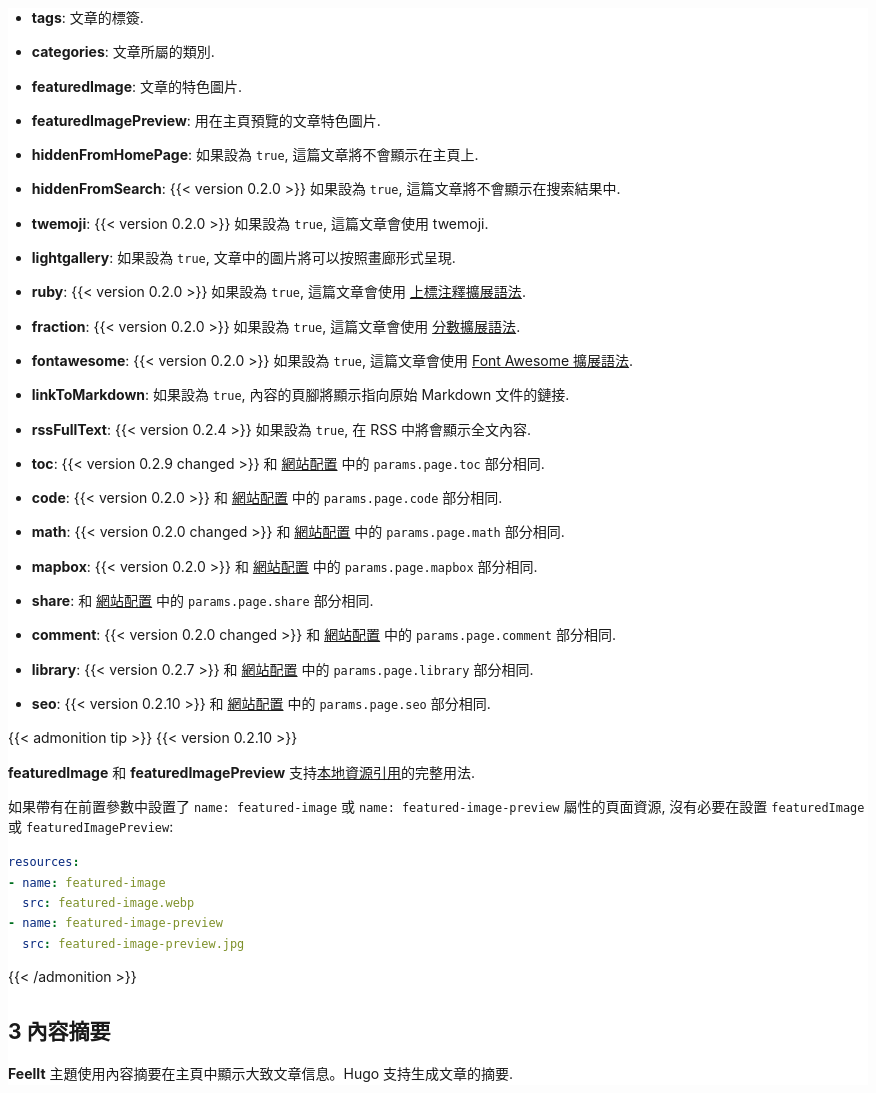 * **tags**: 文章的標簽.
* **categories**: 文章所屬的類別.
* **featuredImage**: 文章的特色圖片.
* **featuredImagePreview**: 用在主頁預覽的文章特色圖片.

* **hiddenFromHomePage**: 如果設為 `true`, 這篇文章將不會顯示在主頁上.
* **hiddenFromSearch**: {{< version 0.2.0 >}} 如果設為 `true`, 這篇文章將不會顯示在搜索結果中.
* **twemoji**: {{< version 0.2.0 >}} 如果設為 `true`, 這篇文章會使用 twemoji.
* **lightgallery**: 如果設為 `true`, 文章中的圖片將可以按照畫廊形式呈現.
* **ruby**: {{< version 0.2.0 >}} 如果設為 `true`, 這篇文章會使用 [上標注釋擴展語法](#ruby).
* **fraction**: {{< version 0.2.0 >}} 如果設為 `true`, 這篇文章會使用 [分數擴展語法](#fraction).
* **fontawesome**: {{< version 0.2.0 >}} 如果設為 `true`, 這篇文章會使用 [Font Awesome 擴展語法](#fontawesome).
* **linkToMarkdown**: 如果設為 `true`, 內容的頁腳將顯示指向原始 Markdown 文件的鏈接.
* **rssFullText**: {{< version 0.2.4 >}} 如果設為 `true`, 在 RSS 中將會顯示全文內容.

* **toc**: {{< version 0.2.9 changed >}} 和 [網站配置](../theme-documentation-basics#site-configuration) 中的 `params.page.toc` 部分相同.
* **code**: {{< version 0.2.0 >}} 和 [網站配置](../theme-documentation-basics#site-configuration) 中的 `params.page.code` 部分相同.
* **math**: {{< version 0.2.0 changed >}} 和 [網站配置](../theme-documentation-basics#site-configuration) 中的 `params.page.math` 部分相同.
* **mapbox**: {{< version 0.2.0 >}} 和 [網站配置](../theme-documentation-basics#site-configuration) 中的 `params.page.mapbox` 部分相同.
* **share**: 和 [網站配置](../theme-documentation-basics#site-configuration) 中的 `params.page.share` 部分相同.
* **comment**: {{< version 0.2.0 changed >}} 和 [網站配置](../theme-documentation-basics#site-configuration) 中的 `params.page.comment` 部分相同.
* **library**: {{< version 0.2.7 >}} 和 [網站配置](../theme-documentation-basics#site-configuration) 中的 `params.page.library` 部分相同.
* **seo**: {{< version 0.2.10 >}} 和 [網站配置](../theme-documentation-basics#site-configuration) 中的 `params.page.seo` 部分相同.

{{< admonition tip >}}
{{< version 0.2.10 >}}

**featuredImage** 和 **featuredImagePreview** 支持[本地資源引用](#contents-organization)的完整用法.

如果帶有在前置參數中設置了 `name: featured-image` 或 `name: featured-image-preview` 屬性的頁面資源,
沒有必要在設置 `featuredImage` 或 `featuredImagePreview`:

```yaml
resources:
- name: featured-image
  src: featured-image.webp
- name: featured-image-preview
  src: featured-image-preview.jpg
```
{{< /admonition >}}

## 3 內容摘要

**FeelIt** 主題使用內容摘要在主頁中顯示大致文章信息。Hugo 支持生成文章的摘要.
